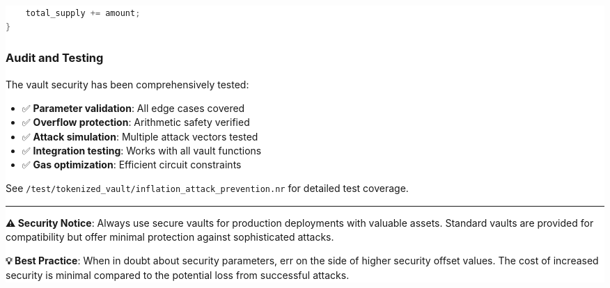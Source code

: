 ```rust
    total_supply += amount;
}
```

### Audit and Testing

The vault security has been comprehensively tested:
- ✅ **Parameter validation**: All edge cases covered
- ✅ **Overflow protection**: Arithmetic safety verified
- ✅ **Attack simulation**: Multiple attack vectors tested
- ✅ **Integration testing**: Works with all vault functions
- ✅ **Gas optimization**: Efficient circuit constraints

See `/test/tokenized_vault/inflation_attack_prevention.nr` for detailed test coverage.

---

**⚠️ Security Notice**: Always use secure vaults for production deployments with valuable assets. Standard vaults are provided for compatibility but offer minimal protection against sophisticated attacks.

**💡 Best Practice**: When in doubt about security parameters, err on the side of higher security offset values. The cost of increased security is minimal compared to the potential loss from successful attacks.

